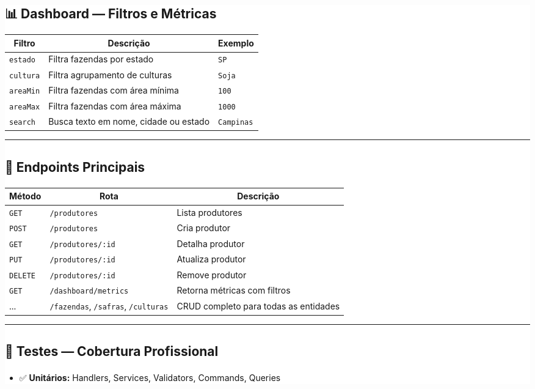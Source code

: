 
## 📊 Dashboard — Filtros e Métricas

| Filtro      | Descrição                                  | Exemplo      |
| ------------|--------------------------------------------|--------------|
| `estado`    | Filtra fazendas por estado                 | `SP`         |
| `cultura`   | Filtra agrupamento de culturas             | `Soja`       |
| `areaMin`   | Filtra fazendas com área mínima            | `100`        |
| `areaMax`   | Filtra fazendas com área máxima            | `1000`       |
| `search`    | Busca texto em nome, cidade ou estado      | `Campinas`   |

---

## 🚀 Endpoints Principais

| Método | Rota                      | Descrição                                      |
| ------ | -------------------------- | ----------------------------------------------- |
| `GET`  | `/produtores`              | Lista produtores                               |
| `POST` | `/produtores`              | Cria produtor                                  |
| `GET`  | `/produtores/:id`          | Detalha produtor                               |
| `PUT`  | `/produtores/:id`          | Atualiza produtor                              |
| `DELETE`| `/produtores/:id`         | Remove produtor                                |
| `GET`  | `/dashboard/metrics`       | Retorna métricas com filtros                   |
| ...    | `/fazendas`, `/safras`, `/culturas` | CRUD completo para todas as entidades |

---

## 🧪 Testes — Cobertura Profissional

- ✅ **Unitários:** Handlers, Services, Validators, Commands, Queries
<p align="center">